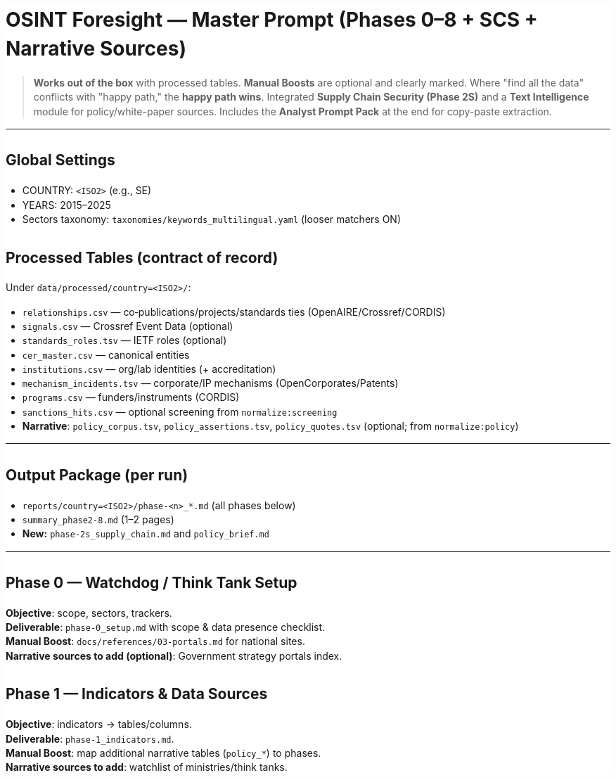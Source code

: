 # OSINT Foresight — Master Prompt (Phases 0–8 + SCS + Narrative Sources)

> **Works out of the box** with processed tables. **Manual Boosts** are optional and clearly marked. Where "find all the data" conflicts with "happy path," the **happy path wins**. Integrated **Supply Chain Security (Phase 2S)** and a **Text Intelligence** module for policy/white-paper sources. Includes the **Analyst Prompt Pack** at the end for copy-paste extraction.

---

## Global Settings
- COUNTRY: `<ISO2>` (e.g., SE)  
- YEARS: 2015–2025  
- Sectors taxonomy: `taxonomies/keywords_multilingual.yaml` (looser matchers ON)

## Processed Tables (contract of record)
Under `data/processed/country=<ISO2>/`:
- `relationships.csv` — co‑publications/projects/standards ties (OpenAIRE/Crossref/CORDIS)
- `signals.csv` — Crossref Event Data (optional)
- `standards_roles.tsv` — IETF roles (optional)
- `cer_master.csv` — canonical entities  
- `institutions.csv` — org/lab identities (+ accreditation)  
- `mechanism_incidents.tsv` — corporate/IP mechanisms (OpenCorporates/Patents)  
- `programs.csv` — funders/instruments (CORDIS)
- `sanctions_hits.csv` — optional screening from `normalize:screening`
- **Narrative**: `policy_corpus.tsv`, `policy_assertions.tsv`, `policy_quotes.tsv` (optional; from `normalize:policy`)

---

## Output Package (per run)
- `reports/country=<ISO2>/phase-<n>_*.md` (all phases below)
- `summary_phase2-8.md` (1–2 pages)
- **New:** `phase-2s_supply_chain.md` and `policy_brief.md`

---

## Phase 0 — Watchdog / Think Tank Setup
**Objective**: scope, sectors, trackers.  
**Deliverable**: `phase-0_setup.md` with scope & data presence checklist.  
**Manual Boost**: `docs/references/03-portals.md` for national sites.  
**Narrative sources to add (optional)**: Government strategy portals index.

## Phase 1 — Indicators & Data Sources
**Objective**: indicators → tables/columns.  
**Deliverable**: `phase-1_indicators.md`.  
**Manual Boost**: map additional narrative tables (`policy_*`) to phases.  
**Narrative sources to add**: watchlist of ministries/think tanks.
